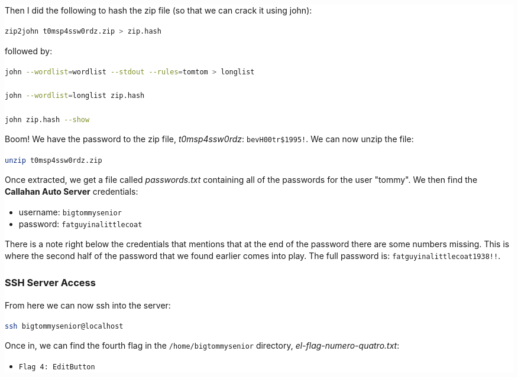 Then I did the following to hash the zip file (so that we can crack it using john):
```bash
zip2john t0msp4ssw0rdz.zip > zip.hash
```

followed by:
```bash
john --wordlist=wordlist --stdout --rules=tomtom > longlist

john --wordlist=longlist zip.hash

john zip.hash --show
```

Boom! We have the password to the zip file, *t0msp4ssw0rdz*: `bevH00tr$1995!`.
We can now unzip the file:
```bash
unzip t0msp4ssw0rdz.zip
```
Once extracted, we get a file called *passwords.txt* containing all of the passwords for the user "tommy". We then find the **Callahan Auto Server** credentials:
* username: `bigtommysenior`
* password: `fatguyinalittlecoat`

There is a note right below the credentials that mentions that at the end of the password there are some numbers missing. This is where the second half of the password that we found earlier comes into play. The full password is: `fatguyinalittlecoat1938!!`.

### SSH Server Access

From here we can now ssh into the server:
```bash
ssh bigtommysenior@localhost
```

Once in, we can find the fourth flag in the `/home/bigtommysenior` directory, *el-flag-numero-quatro.txt*:
* `Flag 4: EditButton`
